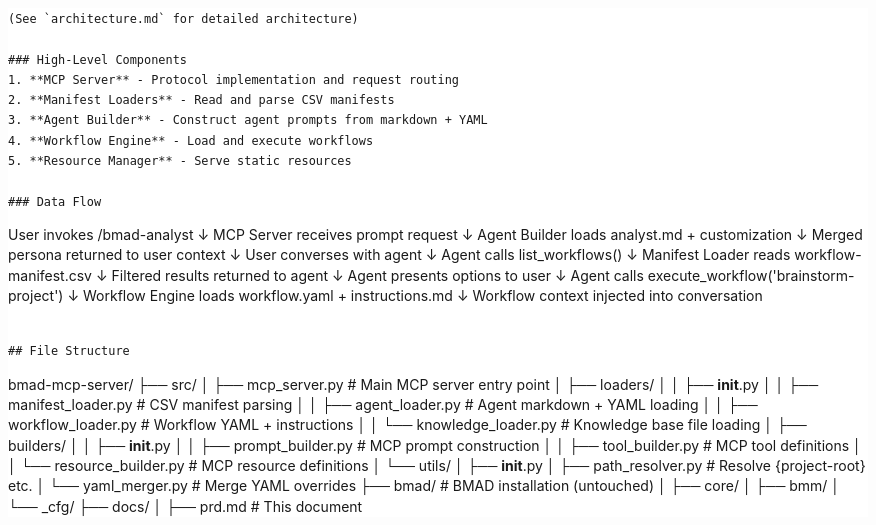 ```
(See `architecture.md` for detailed architecture)

### High-Level Components
1. **MCP Server** - Protocol implementation and request routing
2. **Manifest Loaders** - Read and parse CSV manifests
3. **Agent Builder** - Construct agent prompts from markdown + YAML
4. **Workflow Engine** - Load and execute workflows
5. **Resource Manager** - Serve static resources

### Data Flow
```
User invokes /bmad-analyst
  ↓
MCP Server receives prompt request
  ↓
Agent Builder loads analyst.md + customization
  ↓
Merged persona returned to user context
  ↓
User converses with agent
  ↓
Agent calls list_workflows()
  ↓
Manifest Loader reads workflow-manifest.csv
  ↓
Filtered results returned to agent
  ↓
Agent presents options to user
  ↓
Agent calls execute_workflow('brainstorm-project')
  ↓
Workflow Engine loads workflow.yaml + instructions.md
  ↓
Workflow context injected into conversation
```

## File Structure

```
bmad-mcp-server/
├── src/
│   ├── mcp_server.py           # Main MCP server entry point
│   ├── loaders/
│   │   ├── __init__.py
│   │   ├── manifest_loader.py  # CSV manifest parsing
│   │   ├── agent_loader.py     # Agent markdown + YAML loading
│   │   ├── workflow_loader.py  # Workflow YAML + instructions
│   │   └── knowledge_loader.py # Knowledge base file loading
│   ├── builders/
│   │   ├── __init__.py
│   │   ├── prompt_builder.py   # MCP prompt construction
│   │   ├── tool_builder.py     # MCP tool definitions
│   │   └── resource_builder.py # MCP resource definitions
│   └── utils/
│       ├── __init__.py
│       ├── path_resolver.py    # Resolve {project-root} etc.
│       └── yaml_merger.py      # Merge YAML overrides
├── bmad/                       # BMAD installation (untouched)
│   ├── core/
│   ├── bmm/
│   └── _cfg/
├── docs/
│   ├── prd.md                  # This document